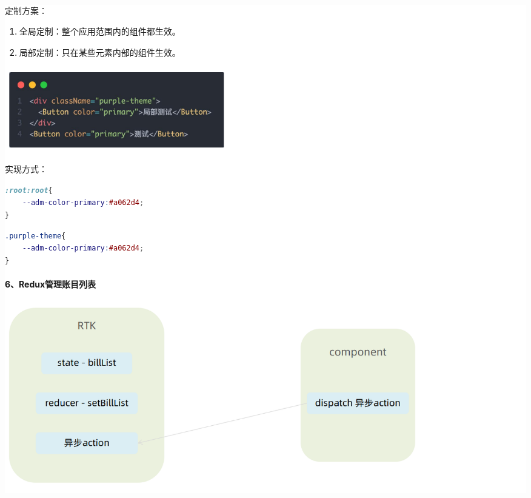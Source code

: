 定制方案：

1. 全局定制：整个应用范围内的组件都生效。

2. 局部定制：只在某些元素内部的组件生效。

<img src="ReactRouter入门.assets/image-20240110172003911.png" alt="image-20240110172003911" style="zoom:67%;" />

实现方式：

```css
:root:root{
    --adm-color-primary:#a062d4;
}
```

```css
.purple-theme{
	--adm-color-primary:#a062d4;
}
```





#### 6、Redux管理账目列表

<img src="ReactRouter入门.assets/image-20240110174321834.png" alt="image-20240110174321834" style="zoom:67%;" />
